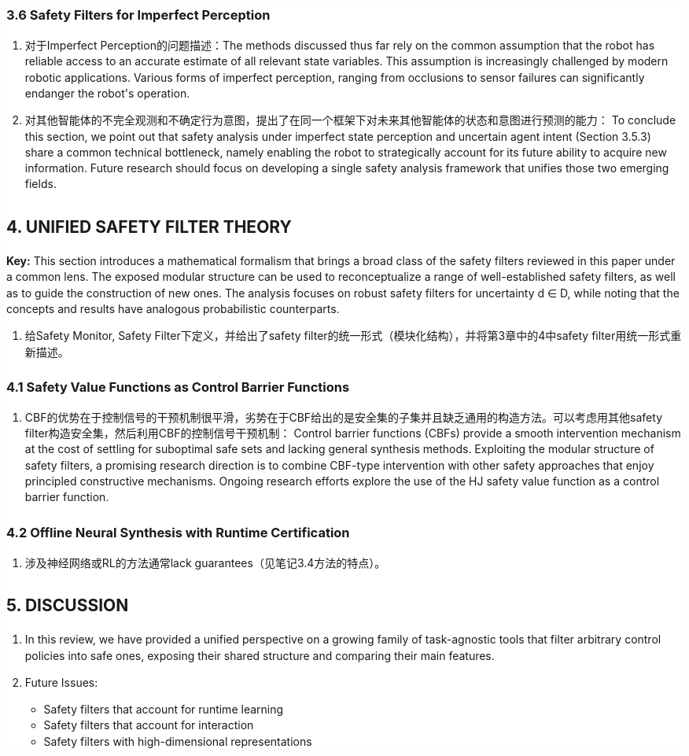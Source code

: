### 3.6 Safety Filters for Imperfect Perception

1. 对于Imperfect Perception的问题描述：The methods discussed thus far rely on the common assumption that the robot has reliable access to an accurate estimate of all relevant state variables. This assumption is increasingly challenged by modern robotic applications. Various forms of imperfect perception, ranging from occlusions to sensor failures can significantly endanger the robot's operation.

2. 对其他智能体的不完全观测和不确定行为意图，提出了在同一个框架下对未来其他智能体的状态和意图进行预测的能力：
   To conclude this section, we point out that safety analysis under imperfect state perception and uncertain agent intent (Section 3.5.3) share a common technical bottleneck, namely enabling the robot to strategically account for its future ability to acquire new information. Future research should focus on developing a single safety analysis framework that unifies those two emerging fields.

## 4. UNIFIED SAFETY FILTER THEORY

**Key:** This section introduces a mathematical formalism that brings a broad class of the safety filters reviewed in this paper under a common lens. The exposed modular structure can be used to reconceptualize a range of well-established safety filters, as well as to guide the construction of new ones. The analysis focuses on robust safety filters for uncertainty d ∈ D, while noting that the concepts and results have analogous probabilistic counterparts.

1. 给Safety Monitor, Safety Filter下定义，并给出了safety filter的统一形式（模块化结构），并将第3章中的4中safety filter用统一形式重新描述。

### 4.1 Safety Value Functions as Control Barrier Functions

1. CBF的优势在于控制信号的干预机制很平滑，劣势在于CBF给出的是安全集的子集并且缺乏通用的构造方法。可以考虑用其他safety filter构造安全集，然后利用CBF的控制信号干预机制：
   Control barrier functions (CBFs) provide a smooth intervention mechanism at the cost of settling for suboptimal safe sets and lacking general synthesis methods. Exploiting the modular structure of safety filters, a promising research direction is to combine CBF-type intervention with other safety approaches that enjoy principled constructive mechanisms. Ongoing research efforts explore the use of the HJ safety value function as a control barrier function.

### 4.2 Offline Neural Synthesis with Runtime Certification

1. 涉及神经网络或RL的方法通常lack guarantees（见笔记3.4方法的特点）。

## 5. DISCUSSION

1. In this review, we have provided a unified perspective on a growing family of task-agnostic tools that filter arbitrary control policies into safe ones, exposing their shared structure and comparing their main features.

2. Future Issues:
   - Safety filters that account for runtime learning
   - Safety filters that account for interaction
   - Safety filters with high-dimensional representations
